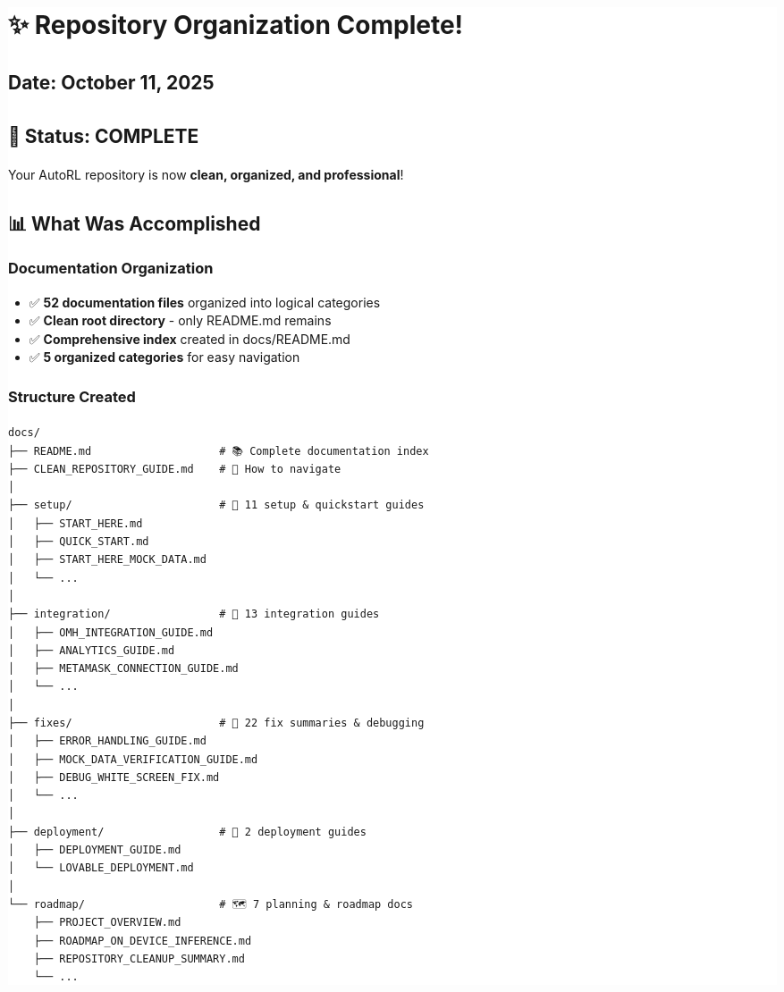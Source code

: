 # ✨ Repository Organization Complete!

## Date: October 11, 2025

## 🎉 Status: COMPLETE

Your AutoRL repository is now **clean, organized, and professional**!

## 📊 What Was Accomplished

### Documentation Organization
- ✅ **52 documentation files** organized into logical categories
- ✅ **Clean root directory** - only README.md remains
- ✅ **Comprehensive index** created in docs/README.md
- ✅ **5 organized categories** for easy navigation

### Structure Created

```
docs/
├── README.md                    # 📚 Complete documentation index
├── CLEAN_REPOSITORY_GUIDE.md    # 📖 How to navigate
│
├── setup/                       # 🚀 11 setup & quickstart guides
│   ├── START_HERE.md
│   ├── QUICK_START.md
│   ├── START_HERE_MOCK_DATA.md
│   └── ...
│
├── integration/                 # 🔌 13 integration guides
│   ├── OMH_INTEGRATION_GUIDE.md
│   ├── ANALYTICS_GUIDE.md
│   ├── METAMASK_CONNECTION_GUIDE.md
│   └── ...
│
├── fixes/                       # 🐛 22 fix summaries & debugging
│   ├── ERROR_HANDLING_GUIDE.md
│   ├── MOCK_DATA_VERIFICATION_GUIDE.md
│   ├── DEBUG_WHITE_SCREEN_FIX.md
│   └── ...
│
├── deployment/                  # 🚀 2 deployment guides
│   ├── DEPLOYMENT_GUIDE.md
│   └── LOVABLE_DEPLOYMENT.md
│
└── roadmap/                     # 🗺️ 7 planning & roadmap docs
    ├── PROJECT_OVERVIEW.md
    ├── ROADMAP_ON_DEVICE_INFERENCE.md
    ├── REPOSITORY_CLEANUP_SUMMARY.md
    └── ...
```

